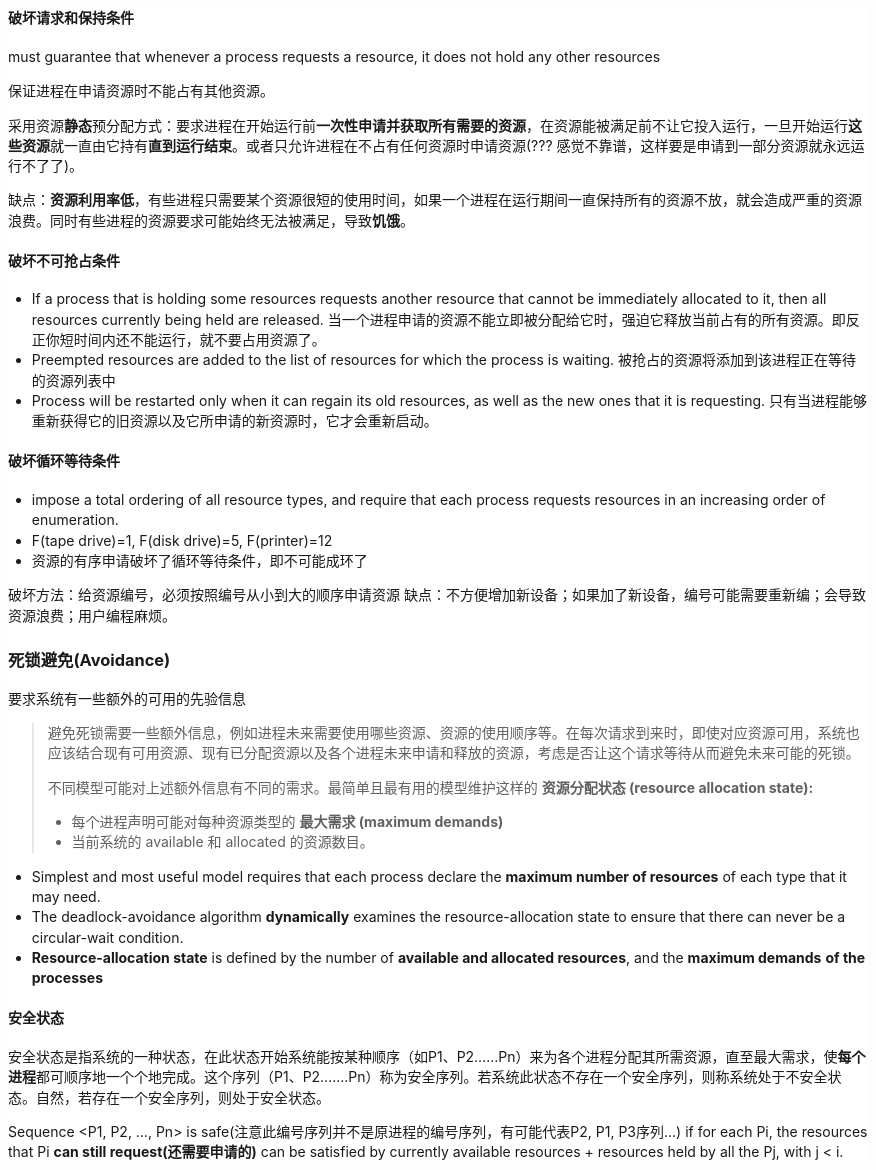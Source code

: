 #### 破坏请求和保持条件

must guarantee that whenever a process requests a resource, it does not hold any other resources

保证进程在申请资源时不能占有其他资源。

采用资源**静态**预分配方式：要求进程在开始运行前**一次性申请并获取所有需要的资源**，在资源能被满足前不让它投入运行，一旦开始运行**这些资源**就一直由它持有**直到运行结束**。或者只允许进程在不占有任何资源时申请资源(??? 感觉不靠谱，这样要是申请到一部分资源就永远运行不了了)。

缺点：**资源利用率低**，有些进程只需要某个资源很短的使用时间，如果一个进程在运行期间一直保持所有的资源不放，就会造成严重的资源浪费。同时有些进程的资源要求可能始终无法被满足，导致**饥饿**。

#### 破坏不可抢占条件

- If a process that is holding some resources requests another resource that cannot be immediately allocated to it, then all resources currently being held are released. 当一个进程申请的资源不能立即被分配给它时，强迫它释放当前占有的所有资源。即反正你短时间内还不能运行，就不要占用资源了。
- Preempted resources are added to the list of resources for which the process is waiting. 被抢占的资源将添加到该进程正在等待的资源列表中
- Process will be restarted only when it can regain its old resources, as well as the new ones that it is requesting.  只有当进程能够重新获得它的旧资源以及它所申请的新资源时，它才会重新启动。

#### 破坏循环等待条件

- impose a total ordering of all resource types, and require that each process requests resources in an increasing order of enumeration.
- F(tape drive)=1, F(disk drive)=5, F(printer)=12
- 资源的有序申请破坏了循环等待条件，即不可能成环了

破坏方法：给资源编号，必须按照编号从小到大的顺序申请资源
缺点：不方便增加新设备；如果加了新设备，编号可能需要重新编；会导致资源浪费；用户编程麻烦。

### 死锁避免(Avoidance)

要求系统有一些额外的可用的先验信息

>避免死锁需要一些额外信息，例如进程未来需要使用哪些资源、资源的使用顺序等。在每次请求到来时，即使对应资源可用，系统也应该结合现有可用资源、现有已分配资源以及各个进程未来申请和释放的资源，考虑是否让这个请求等待从而避免未来可能的死锁。
>
>不同模型可能对上述额外信息有不同的需求。最简单且最有用的模型维护这样的 **资源分配状态 (resource allocation state):**
>
>- 每个进程声明可能对每种资源类型的 **最大需求 (maximum demands)**
>- 当前系统的 available 和 allocated 的资源数目。

- Simplest and most useful model requires that each process declare the **maximum number of resources** of each type that it may need.
- The deadlock-avoidance algorithm **dynamically** examines the resource-allocation state to ensure that there can never be a circular-wait condition.
- **Resource-allocation state** is defined by the number of **available and allocated resources**, and the **maximum demands** **of the processes**

#### 安全状态

安全状态是指系统的一种状态，在此状态开始系统能按某种顺序（如P1、P2……Pn）来为各个进程分配其所需资源，直至最大需求，使**每个进程**都可顺序地一个个地完成。这个序列（P1、P2…….Pn）称为安全序列。若系统此状态不存在一个安全序列，则称系统处于不安全状态。自然，若存在一个安全序列，则处于安全状态。

Sequence <P1, P2, …, Pn> is safe(注意此编号序列并不是原进程的编号序列，有可能代表P2, P1, P3序列...) if for each Pi, the resources that Pi **can still request(还需要申请的)** can be satisfied by currently available resources + resources held by all the Pj, with j < i.
